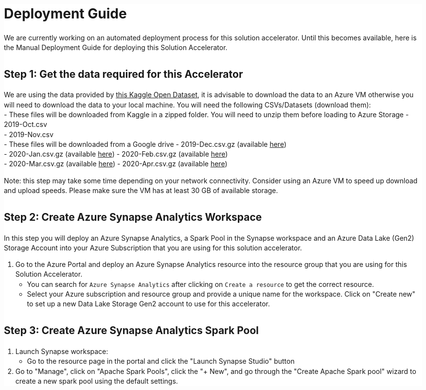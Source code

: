 # Deployment Guide  
  
We are currently working on an automated deployment process for this solution accelerator. Until this becomes available, here is the Manual Deployment Guide for deploying this Solution Accelerator.  

## Step 1: Get the data required for this Accelerator 
We are using the data provided by [this Kaggle Open Dataset](https://www.kaggle.com/mkechinov/ecommerce-behavior-data-from-multi-category-store), it is advisable to download the data to an Azure VM otherwise you will need to download the data to your local machine. You will need the following CSVs/Datasets (download them):  
    - These files will be downloaded from Kaggle in a zipped folder. You will need to unzip them before loading to Azure Storage
        - 2019-Oct.csv  
        - 2019-Nov.csv  
    - These files will be downloaded from a Google drive
        - 2019-Dec.csv.gz (available [here](https://drive.google.com/drive/folders/1Nan8X33H8xrXS5XhCKZmSpClFTCJsSpE))   
        - 2020-Jan.csv.gz (available [here](https://drive.google.com/drive/folders/1Nan8X33H8xrXS5XhCKZmSpClFTCJsSpE))
        - 2020-Feb.csv.gz (available [here](https://drive.google.com/drive/folders/1Nan8X33H8xrXS5XhCKZmSpClFTCJsSpE))  
        - 2020-Mar.csv.gz (available [here](https://drive.google.com/drive/folders/1Nan8X33H8xrXS5XhCKZmSpClFTCJsSpE))
        - 2020-Apr.csv.gz (available [here](https://drive.google.com/drive/folders/1Nan8X33H8xrXS5XhCKZmSpClFTCJsSpE))  

Note: this step may take some time depending on your network connectivity. Consider using an Azure VM to speed up download and upload speeds. Please make sure the VM has at least 30 GB of available storage.

## Step 2: Create Azure Synapse Analytics Workspace
In this step you will deploy an Azure Synapse Analytics, a Spark Pool in the Synapse workspace and an Azure Data Lake (Gen2) Storage Account into your Azure Subscription that you are using for this solution accelerator. 
1. Go to the Azure Portal and deploy an Azure Synapse Analytics resource into the resource group that you are using for this Solution Accelerator.  
    - You can search for `Azure Synapse Analytics` after clicking on `Create a resource` to get the correct resource.
    - Select your Azure subscription and resource group and provide a unique name for the workspace. Click on "Create new" to set up a new Data Lake Storage Gen2 account to use for this accelerator.

## Step 3: Create Azure Synapse Analytics Spark Pool
1. Launch Synapse workspace:  
    - Go to the resource page in the portal and click the "Launch Synapse Studio" button 
2. Go to "Manage", click on "Apache Spark Pools",  click the "+ New", and go through the "Create Apache Spark pool" wizard to create a new spark pool using the default settings.  